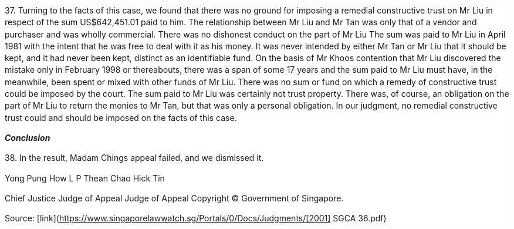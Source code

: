 37\. Turning to the facts of this case, we found that there was no ground for imposing a remedial constructive trust on Mr Liu in respect of the sum US$642,451.01 paid to him. The relationship between Mr Liu and Mr Tan was only that of a vendor and purchaser and was wholly commercial. There was no dishonest conduct on the part of Mr Liu The sum was paid to Mr Liu in April 1981 with the intent that he was free to deal with it as his money. It was never intended by either Mr Tan or Mr Liu that it should be kept, and it had never been kept, distinct as an identifiable fund. On the basis of Mr Khoos contention that Mr Liu discovered the mistake only in February 1998 or thereabouts, there was a span of some 17 years and the sum paid to Mr Liu must have, in the meanwhile, been spent or mixed with other funds of Mr Liu. There was no sum or fund on which a remedy of constructive trust could be imposed by the court. The sum paid to Mr Liu was certainly not trust property. There was, of course, an obligation on the part of Mr Liu to return the monies to Mr Tan, but that was only a personal obligation. In our judgment, no remedial constructive trust could and should be imposed on the facts of this case. 

**_Conclusion_** 

38\. In the result, Madam Chings appeal failed, and we dismissed it. 

 Yong Pung How L P Thean Chao Hick Tin 

 Chief Justice Judge of Appeal Judge of Appeal Copyright © Government of Singapore. 


Source: [link](https://www.singaporelawwatch.sg/Portals/0/Docs/Judgments/[2001] SGCA 36.pdf)
